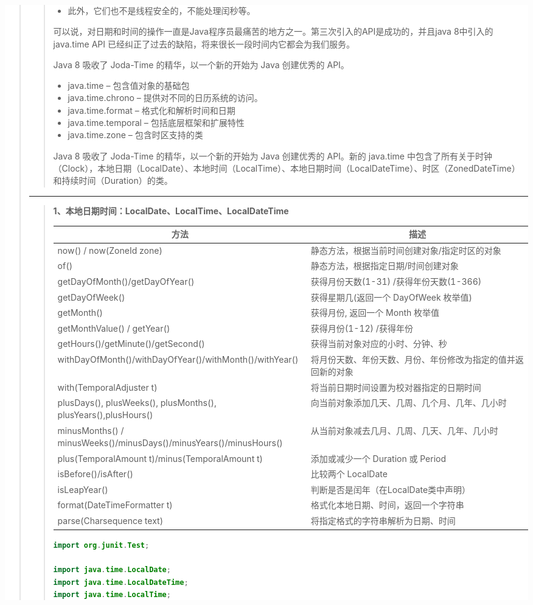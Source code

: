 > > * 此外，它们也不是线程安全的，不能处理闰秒等。
> >
> > 可以说，对日期和时间的操作一直是Java程序员最痛苦的地方之一。第三次引入的API是成功的，并且java 8中引入的java.time API 已经纠正了过去的缺陷，将来很长一段时间内它都会为我们服务。
> >
> > Java 8 吸收了 Joda-Time 的精华，以一个新的开始为 Java 创建优秀的 API。
> >
> > * java.time – 包含值对象的基础包
> > * java.time.chrono – 提供对不同的日历系统的访问。
> > * java.time.format – 格式化和解析时间和日期
> > * java.time.temporal – 包括底层框架和扩展特性
> > * java.time.zone – 包含时区支持的类
> >
> > Java 8 吸收了 Joda-Time 的精华，以一个新的开始为 Java 创建优秀的 API。新的 java.time 中包含了所有关于时钟（Clock），本地日期（LocalDate）、本地时间（LocalTime）、本地日期时间（LocalDateTime）、时区（ZonedDateTime）和持续时间（Duration）的类。
>
> ***
>
> > **1、本地日期时间：LocalDate、LocalTime、LocalDateTime**
> >
> > | 方法                                                         | **描述**                                                     |
> > | ------------------------------------------------------------ | ------------------------------------------------------------ |
> > | now() / now(ZoneId zone)                                     | 静态方法，根据当前时间创建对象/指定时区的对象                |
> > | of()                                                         | 静态方法，根据指定日期/时间创建对象                          |
> > | getDayOfMonth()/getDayOfYear()                               | 获得月份天数(1-31) /获得年份天数(1-366)                      |
> > | getDayOfWeek()                                               | 获得星期几(返回一个 DayOfWeek 枚举值)                        |
> > | getMonth()                                                   | 获得月份, 返回一个 Month 枚举值                              |
> > | getMonthValue() / getYear()                                  | 获得月份(1-12) /获得年份                                     |
> > | getHours()/getMinute()/getSecond()                           | 获得当前对象对应的小时、分钟、秒                             |
> > | withDayOfMonth()/withDayOfYear()/withMonth()/withYear()      | 将月份天数、年份天数、月份、年份修改为指定的值并返回新的对象 |
> > | with(TemporalAdjuster  t)                                    | 将当前日期时间设置为校对器指定的日期时间                     |
> > | plusDays(), plusWeeks(), plusMonths(), plusYears(),plusHours() | 向当前对象添加几天、几周、几个月、几年、几小时               |
> > | minusMonths() / minusWeeks()/minusDays()/minusYears()/minusHours() | 从当前对象减去几月、几周、几天、几年、几小时                 |
> > | plus(TemporalAmount t)/minus(TemporalAmount t)               | 添加或减少一个 Duration 或 Period                            |
> > | isBefore()/isAfter()                                         | 比较两个 LocalDate                                           |
> > | isLeapYear()                                                 | 判断是否是闰年（在LocalDate类中声明）                        |
> > | format(DateTimeFormatter  t)                                 | 格式化本地日期、时间，返回一个字符串                         |
> > | parse(Charsequence text)                                     | 将指定格式的字符串解析为日期、时间                           |
> >
> > ```java
> > import org.junit.Test;
> > 
> > import java.time.LocalDate;
> > import java.time.LocalDateTime;
> > import java.time.LocalTime;
> > 